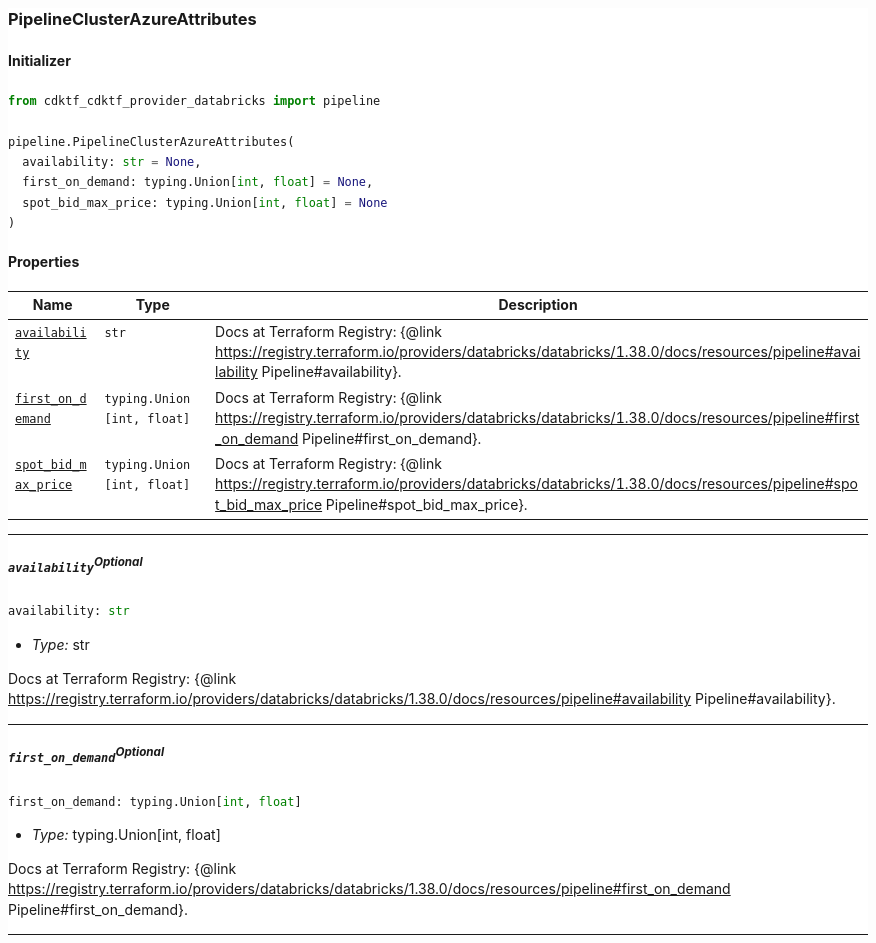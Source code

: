 
### PipelineClusterAzureAttributes <a name="PipelineClusterAzureAttributes" id="@cdktf/provider-databricks.pipeline.PipelineClusterAzureAttributes"></a>

#### Initializer <a name="Initializer" id="@cdktf/provider-databricks.pipeline.PipelineClusterAzureAttributes.Initializer"></a>

```python
from cdktf_cdktf_provider_databricks import pipeline

pipeline.PipelineClusterAzureAttributes(
  availability: str = None,
  first_on_demand: typing.Union[int, float] = None,
  spot_bid_max_price: typing.Union[int, float] = None
)
```

#### Properties <a name="Properties" id="Properties"></a>

| **Name** | **Type** | **Description** |
| --- | --- | --- |
| <code><a href="#@cdktf/provider-databricks.pipeline.PipelineClusterAzureAttributes.property.availability">availability</a></code> | <code>str</code> | Docs at Terraform Registry: {@link https://registry.terraform.io/providers/databricks/databricks/1.38.0/docs/resources/pipeline#availability Pipeline#availability}. |
| <code><a href="#@cdktf/provider-databricks.pipeline.PipelineClusterAzureAttributes.property.firstOnDemand">first_on_demand</a></code> | <code>typing.Union[int, float]</code> | Docs at Terraform Registry: {@link https://registry.terraform.io/providers/databricks/databricks/1.38.0/docs/resources/pipeline#first_on_demand Pipeline#first_on_demand}. |
| <code><a href="#@cdktf/provider-databricks.pipeline.PipelineClusterAzureAttributes.property.spotBidMaxPrice">spot_bid_max_price</a></code> | <code>typing.Union[int, float]</code> | Docs at Terraform Registry: {@link https://registry.terraform.io/providers/databricks/databricks/1.38.0/docs/resources/pipeline#spot_bid_max_price Pipeline#spot_bid_max_price}. |

---

##### `availability`<sup>Optional</sup> <a name="availability" id="@cdktf/provider-databricks.pipeline.PipelineClusterAzureAttributes.property.availability"></a>

```python
availability: str
```

- *Type:* str

Docs at Terraform Registry: {@link https://registry.terraform.io/providers/databricks/databricks/1.38.0/docs/resources/pipeline#availability Pipeline#availability}.

---

##### `first_on_demand`<sup>Optional</sup> <a name="first_on_demand" id="@cdktf/provider-databricks.pipeline.PipelineClusterAzureAttributes.property.firstOnDemand"></a>

```python
first_on_demand: typing.Union[int, float]
```

- *Type:* typing.Union[int, float]

Docs at Terraform Registry: {@link https://registry.terraform.io/providers/databricks/databricks/1.38.0/docs/resources/pipeline#first_on_demand Pipeline#first_on_demand}.

---